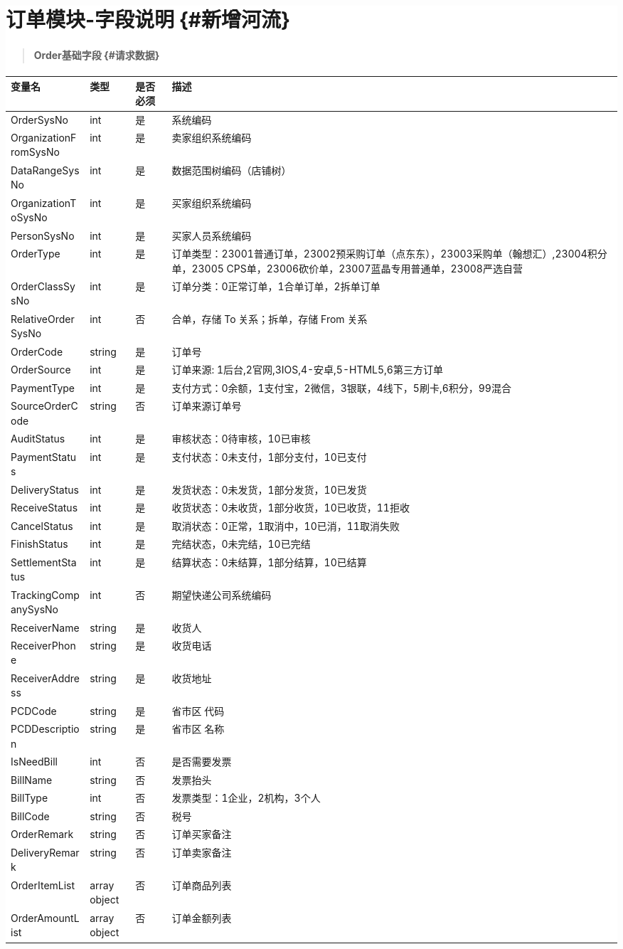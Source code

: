 # 订单模块-字段说明 {#新增河流}

> #### Order基础字段 {#请求数据}

| 变量名 | 类型 | 是否必须 | 描述 |
| :--- | :--- | :--- | :--- |
| OrderSysNo | int | 是 | 系统编码 |
| OrganizationFromSysNo | int | 是 | 卖家组织系统编码 |
| DataRangeSysNo | int | 是 | 数据范围树编码（店铺树） |
| OrganizationToSysNo | int | 是 | 买家组织系统编码 |
| PersonSysNo | int | 是 | 买家人员系统编码 |
| OrderType | int | 是 | 订单类型：23001普通订单，23002预采购订单（点东东），23003采购单（翰想汇）,23004积分单，23005 CPS单，23006砍价单，23007蓝晶专用普通单，23008严选自营 |
| OrderClassSysNo | int | 是 | 订单分类：0正常订单，1合单订单，2拆单订单 |
| RelativeOrderSysNo | int | 否 | 合单，存储 To 关系；拆单，存储 From 关系 |
| OrderCode | string | 是 | 订单号 |
| OrderSource | int | 是 | 订单来源: 1后台,2官网,3IOS,4-安卓,5-HTML5,6第三方订单 |
| PaymentType | int | 是 | 支付方式：0余额，1支付宝，2微信，3银联，4线下，5刷卡,6积分，99混合 |
| SourceOrderCode | string | 否 | 订单来源订单号 |
| AuditStatus | int | 是 | 审核状态：0待审核，10已审核 |
| PaymentStatus | int | 是 | 支付状态：0未支付，1部分支付，10已支付 |
| DeliveryStatus | int | 是 | 发货状态：0未发货，1部分发货，10已发货 |
| ReceiveStatus | int | 是 | 收货状态：0未收货，1部分收货，10已收货，11拒收 |
| CancelStatus | int | 是 | 取消状态：0正常，1取消中，10已消，11取消失败 |
| FinishStatus | int | 是 | 完结状态，0未完结，10已完结 |
| SettlementStatus | int | 是 | 结算状态：0未结算，1部分结算，10已结算 |
| TrackingCompanySysNo | int | 否 | 期望快递公司系统编码 |
| ReceiverName | string | 是 | 收货人 |
| ReceiverPhone | string | 是 | 收货电话 |
| ReceiverAddress | string | 是 | 收货地址 |
| PCDCode | string | 是 | 省市区 代码 |
| PCDDescription | string | 是 | 省市区 名称 |
| IsNeedBill | int | 否 | 是否需要发票 |
| BillName | string | 否 | 发票抬头 |
| BillType | int | 否 | 发票类型：1企业，2机构，3个人 |
| BillCode| string | 否 | 税号 |
| OrderRemark | string | 否 | 订单买家备注 |
| DeliveryRemark | string | 否 | 订单卖家备注 |
| OrderItemList | array object | 否 | 订单商品列表 |
| OrderAmountList | array object | 否 | 订单金额列表 |